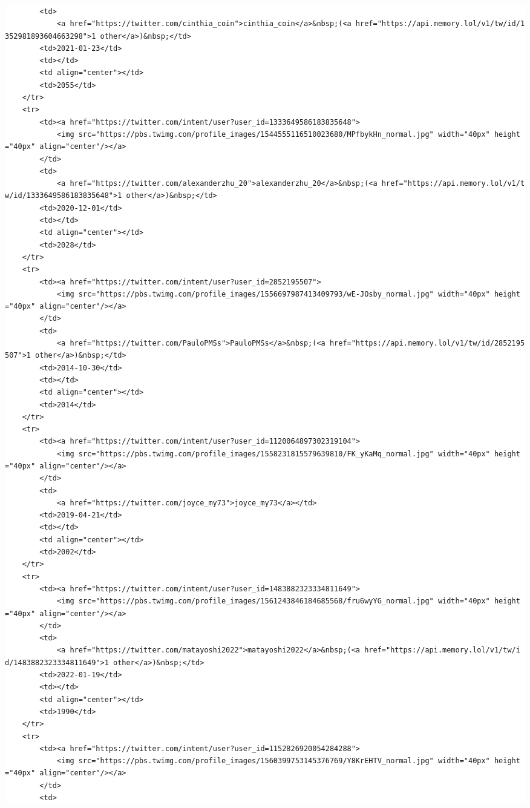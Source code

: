             <td>
                <a href="https://twitter.com/cinthia_coin">cinthia_coin</a>&nbsp;(<a href="https://api.memory.lol/v1/tw/id/1352981893604663298">1 other</a>)&nbsp;</td>
            <td>2021-01-23</td>
            <td></td>
            <td align="center"></td>
            <td>2055</td>
        </tr>
        <tr>
            <td><a href="https://twitter.com/intent/user?user_id=1333649586183835648">
                <img src="https://pbs.twimg.com/profile_images/1544555116510023680/MPfbykHn_normal.jpg" width="40px" height="40px" align="center"/></a>
            </td>
            <td>
                <a href="https://twitter.com/alexanderzhu_20">alexanderzhu_20</a>&nbsp;(<a href="https://api.memory.lol/v1/tw/id/1333649586183835648">1 other</a>)&nbsp;</td>
            <td>2020-12-01</td>
            <td></td>
            <td align="center"></td>
            <td>2028</td>
        </tr>
        <tr>
            <td><a href="https://twitter.com/intent/user?user_id=2852195507">
                <img src="https://pbs.twimg.com/profile_images/1556697987413409793/wE-JOsby_normal.jpg" width="40px" height="40px" align="center"/></a>
            </td>
            <td>
                <a href="https://twitter.com/PauloPMSs">PauloPMSs</a>&nbsp;(<a href="https://api.memory.lol/v1/tw/id/2852195507">1 other</a>)&nbsp;</td>
            <td>2014-10-30</td>
            <td></td>
            <td align="center"></td>
            <td>2014</td>
        </tr>
        <tr>
            <td><a href="https://twitter.com/intent/user?user_id=1120064897302319104">
                <img src="https://pbs.twimg.com/profile_images/1558231815579639810/FK_yKaMq_normal.jpg" width="40px" height="40px" align="center"/></a>
            </td>
            <td>
                <a href="https://twitter.com/joyce_my73">joyce_my73</a></td>
            <td>2019-04-21</td>
            <td></td>
            <td align="center"></td>
            <td>2002</td>
        </tr>
        <tr>
            <td><a href="https://twitter.com/intent/user?user_id=1483882323334811649">
                <img src="https://pbs.twimg.com/profile_images/1561243846184685568/fru6wyYG_normal.jpg" width="40px" height="40px" align="center"/></a>
            </td>
            <td>
                <a href="https://twitter.com/matayoshi2022">matayoshi2022</a>&nbsp;(<a href="https://api.memory.lol/v1/tw/id/1483882323334811649">1 other</a>)&nbsp;</td>
            <td>2022-01-19</td>
            <td></td>
            <td align="center"></td>
            <td>1990</td>
        </tr>
        <tr>
            <td><a href="https://twitter.com/intent/user?user_id=1152826920054284288">
                <img src="https://pbs.twimg.com/profile_images/1560399753145376769/Y8KrEHTV_normal.jpg" width="40px" height="40px" align="center"/></a>
            </td>
            <td>